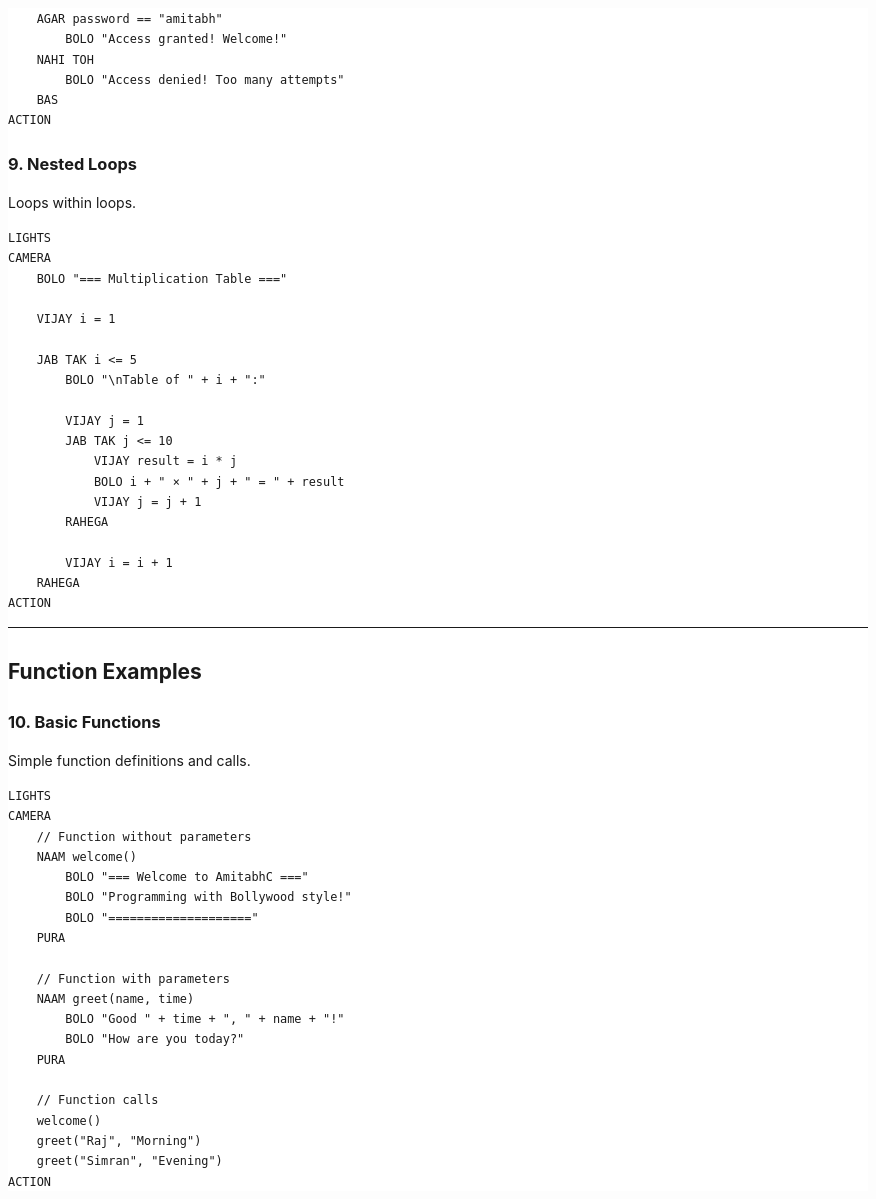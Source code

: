 ```amitabhc
    AGAR password == "amitabh"
        BOLO "Access granted! Welcome!"
    NAHI TOH
        BOLO "Access denied! Too many attempts"
    BAS
ACTION
```

### 9. Nested Loops
Loops within loops.

```amitabhc
LIGHTS
CAMERA
    BOLO "=== Multiplication Table ==="
    
    VIJAY i = 1
    
    JAB TAK i <= 5
        BOLO "\nTable of " + i + ":"
        
        VIJAY j = 1
        JAB TAK j <= 10
            VIJAY result = i * j
            BOLO i + " × " + j + " = " + result
            VIJAY j = j + 1
        RAHEGA
        
        VIJAY i = i + 1
    RAHEGA
ACTION
```

---

## Function Examples

### 10. Basic Functions
Simple function definitions and calls.

```amitabhc
LIGHTS
CAMERA
    // Function without parameters
    NAAM welcome()
        BOLO "=== Welcome to AmitabhC ==="
        BOLO "Programming with Bollywood style!"
        BOLO "===================="
    PURA
    
    // Function with parameters
    NAAM greet(name, time)
        BOLO "Good " + time + ", " + name + "!"
        BOLO "How are you today?"
    PURA
    
    // Function calls
    welcome()
    greet("Raj", "Morning")
    greet("Simran", "Evening")
ACTION
```
